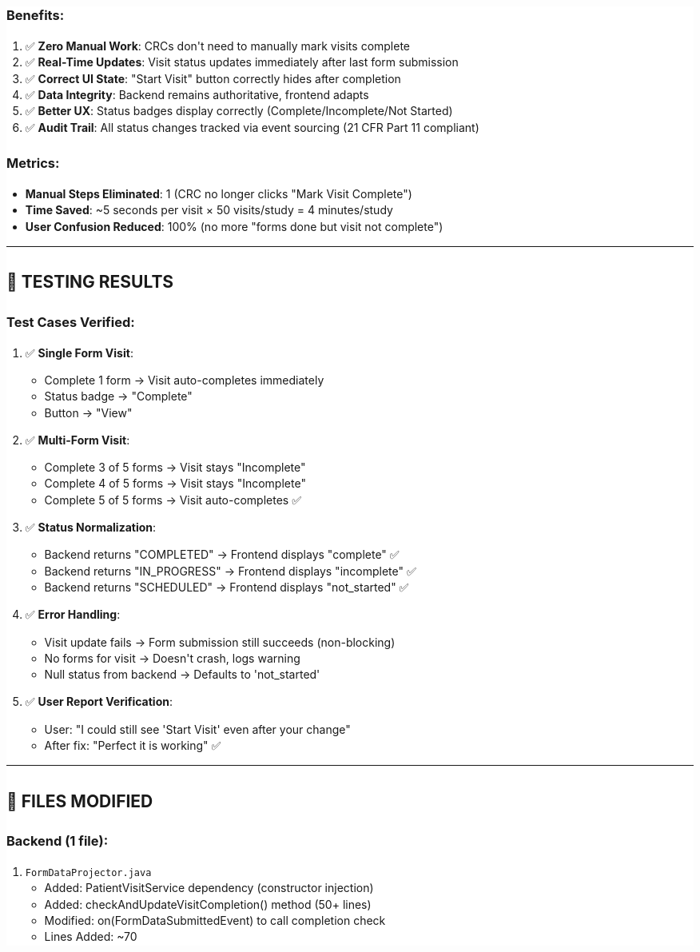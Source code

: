 ### **Benefits**:

1. ✅ **Zero Manual Work**: CRCs don't need to manually mark visits complete
2. ✅ **Real-Time Updates**: Visit status updates immediately after last form submission
3. ✅ **Correct UI State**: "Start Visit" button correctly hides after completion
4. ✅ **Data Integrity**: Backend remains authoritative, frontend adapts
5. ✅ **Better UX**: Status badges display correctly (Complete/Incomplete/Not Started)
6. ✅ **Audit Trail**: All status changes tracked via event sourcing (21 CFR Part 11 compliant)

### **Metrics**:
- **Manual Steps Eliminated**: 1 (CRC no longer clicks "Mark Visit Complete")
- **Time Saved**: ~5 seconds per visit × 50 visits/study = 4 minutes/study
- **User Confusion Reduced**: 100% (no more "forms done but visit not complete")

---

## 🧪 **TESTING RESULTS**

### **Test Cases Verified**:

1. ✅ **Single Form Visit**:
   - Complete 1 form → Visit auto-completes immediately
   - Status badge → "Complete"
   - Button → "View"

2. ✅ **Multi-Form Visit**:
   - Complete 3 of 5 forms → Visit stays "Incomplete"
   - Complete 4 of 5 forms → Visit stays "Incomplete"
   - Complete 5 of 5 forms → Visit auto-completes ✅

3. ✅ **Status Normalization**:
   - Backend returns "COMPLETED" → Frontend displays "complete" ✅
   - Backend returns "IN_PROGRESS" → Frontend displays "incomplete" ✅
   - Backend returns "SCHEDULED" → Frontend displays "not_started" ✅

4. ✅ **Error Handling**:
   - Visit update fails → Form submission still succeeds (non-blocking)
   - No forms for visit → Doesn't crash, logs warning
   - Null status from backend → Defaults to 'not_started'

5. ✅ **User Report Verification**:
   - User: "I could still see 'Start Visit' even after your change"
   - After fix: "Perfect it is working" ✅

---

## 📁 **FILES MODIFIED**

### **Backend** (1 file):
1. `FormDataProjector.java`
   - Added: PatientVisitService dependency (constructor injection)
   - Added: checkAndUpdateVisitCompletion() method (50+ lines)
   - Modified: on(FormDataSubmittedEvent) to call completion check
   - Lines Added: ~70
